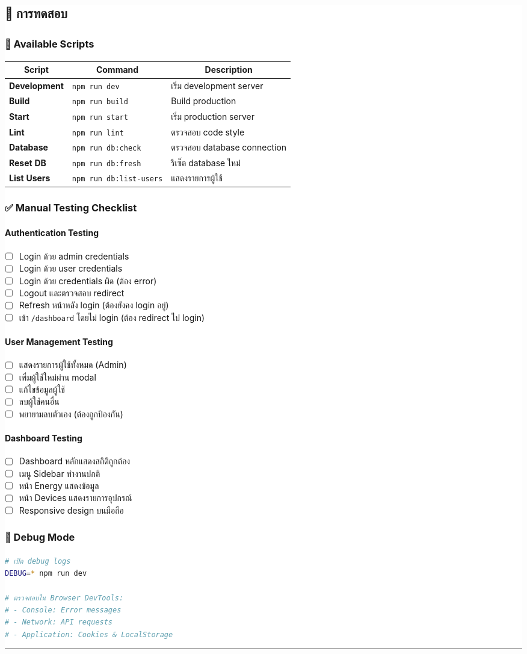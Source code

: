 
## 🧪 การทดสอบ

### 🔧 Available Scripts

| Script | Command | Description |
|--------|---------|-------------|
| **Development** | `npm run dev` | เริ่ม development server |
| **Build** | `npm run build` | Build production |
| **Start** | `npm run start` | เริ่ม production server |
| **Lint** | `npm run lint` | ตรวจสอบ code style |
| **Database** | `npm run db:check` | ตรวจสอบ database connection |
| **Reset DB** | `npm run db:fresh` | รีเซ็ต database ใหม่ |
| **List Users** | `npm run db:list-users` | แสดงรายการผู้ใช้ |

### ✅ Manual Testing Checklist

#### Authentication Testing
- [ ] Login ด้วย admin credentials
- [ ] Login ด้วย user credentials
- [ ] Login ด้วย credentials ผิด (ต้อง error)
- [ ] Logout และตรวจสอบ redirect
- [ ] Refresh หน้าหลัง login (ต้องยังคง login อยู่)
- [ ] เข้า `/dashboard` โดยไม่ login (ต้อง redirect ไป login)

#### User Management Testing
- [ ] แสดงรายการผู้ใช้ทั้งหมด (Admin)
- [ ] เพิ่มผู้ใช้ใหม่ผ่าน modal
- [ ] แก้ไขข้อมูลผู้ใช้
- [ ] ลบผู้ใช้คนอื่น
- [ ] พยายามลบตัวเอง (ต้องถูกป้องกัน)

#### Dashboard Testing
- [ ] Dashboard หลักแสดงสถิติถูกต้อง
- [ ] เมนู Sidebar ทำงานปกติ
- [ ] หน้า Energy แสดงข้อมูล
- [ ] หน้า Devices แสดงรายการอุปกรณ์
- [ ] Responsive design บนมือถือ

### 🐛 Debug Mode
```bash
# เปิด debug logs
DEBUG=* npm run dev

# ตรวจสอบใน Browser DevTools:
# - Console: Error messages
# - Network: API requests
# - Application: Cookies & LocalStorage
```

---